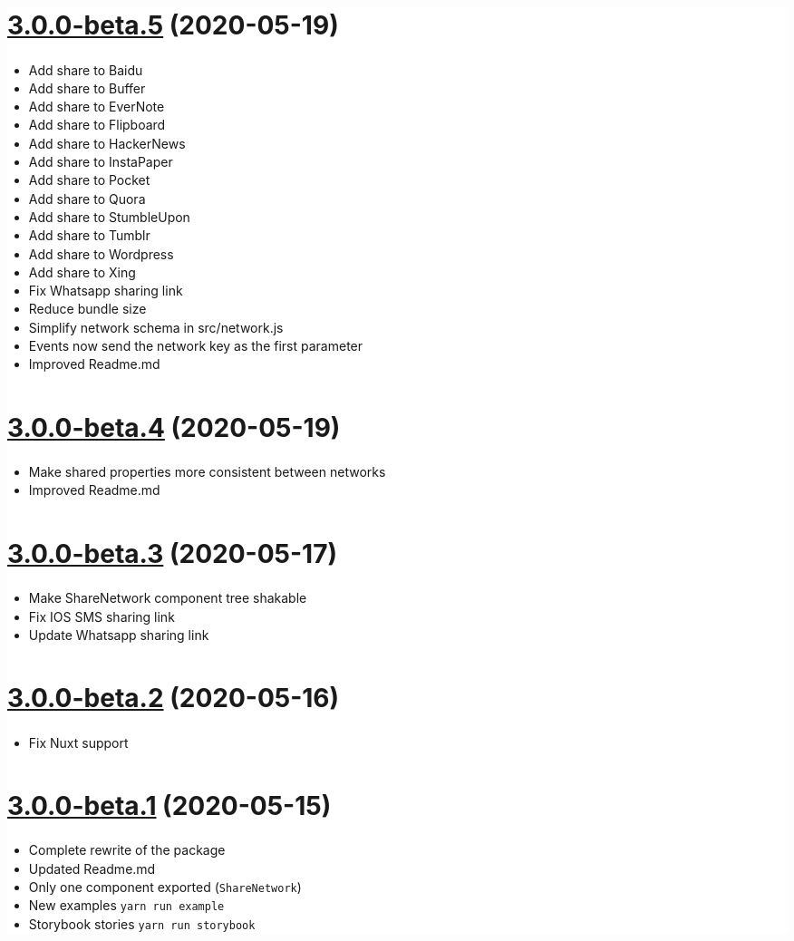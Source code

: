 <a name="3.0.0-beta.5"></a>
# [3.0.0-beta.5](https://github.com/nicolasbeauvais/vue-social-sharing/compare/3.0.0-beta.4...3.0.0-beta.5) (2020-05-19)
- Add share to Baidu
- Add share to Buffer
- Add share to EverNote
- Add share to Flipboard
- Add share to HackerNews
- Add share to InstaPaper
- Add share to Pocket
- Add share to Quora
- Add share to StumbleUpon
- Add share to Tumblr
- Add share to Wordpress
- Add share to Xing
- Fix Whatsapp sharing link
- Reduce bundle size
- Simplify network schema in src/network.js
- Events now send the network key as the first parameter
- Improved Readme.md

<a name="3.0.0-beta.4"></a>
# [3.0.0-beta.4](https://github.com/nicolasbeauvais/vue-social-sharing/compare/3.0.0-beta.3...3.0.0-beta.4) (2020-05-19)
- Make shared properties more consistent between networks
- Improved Readme.md

<a name="3.0.0-beta.3"></a>
# [3.0.0-beta.3](https://github.com/nicolasbeauvais/vue-social-sharing/compare/3.0.0-beta.2...3.0.0-beta.3) (2020-05-17)
- Make ShareNetwork component tree shakable
- Fix IOS SMS sharing link
- Update Whatsapp sharing link

<a name="3.0.0-beta.2"></a>
# [3.0.0-beta.2](https://github.com/nicolasbeauvais/vue-social-sharing/compare/3.0.0-beta.1...3.0.0-beta.2) (2020-05-16)
- Fix Nuxt support

<a name="3.0.0-beta.1"></a>
# [3.0.0-beta.1](https://github.com/nicolasbeauvais/vue-social-sharing/compare/2.4.7...3.0.0-beta.1) (2020-05-15)
- Complete rewrite of the package
- Updated Readme.md
- Only one component exported (`ShareNetwork`)
- New examples `yarn run example`
- Storybook stories `yarn run storybook`
